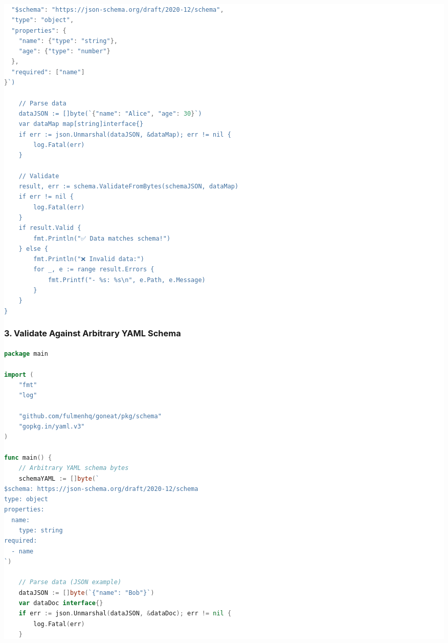 ```go
  "$schema": "https://json-schema.org/draft/2020-12/schema",
  "type": "object",
  "properties": {
    "name": {"type": "string"},
    "age": {"type": "number"}
  },
  "required": ["name"]
}`)

	// Parse data
	dataJSON := []byte(`{"name": "Alice", "age": 30}`)
	var dataMap map[string]interface{}
	if err := json.Unmarshal(dataJSON, &dataMap); err != nil {
		log.Fatal(err)
	}

	// Validate
	result, err := schema.ValidateFromBytes(schemaJSON, dataMap)
	if err != nil {
		log.Fatal(err)
	}
	if result.Valid {
		fmt.Println("✅ Data matches schema!")
	} else {
		fmt.Println("❌ Invalid data:")
		for _, e := range result.Errors {
			fmt.Printf("- %s: %s\n", e.Path, e.Message)
		}
	}
}
```

### 3. Validate Against Arbitrary YAML Schema

```go
package main

import (
	"fmt"
	"log"

	"github.com/fulmenhq/goneat/pkg/schema"
	"gopkg.in/yaml.v3"
)

func main() {
	// Arbitrary YAML schema bytes
	schemaYAML := []byte(`
$schema: https://json-schema.org/draft/2020-12/schema
type: object
properties:
  name:
    type: string
required:
  - name
`)

	// Parse data (JSON example)
	dataJSON := []byte(`{"name": "Bob"}`)
	var dataDoc interface{}
	if err := json.Unmarshal(dataJSON, &dataDoc); err != nil {
		log.Fatal(err)
	}
```